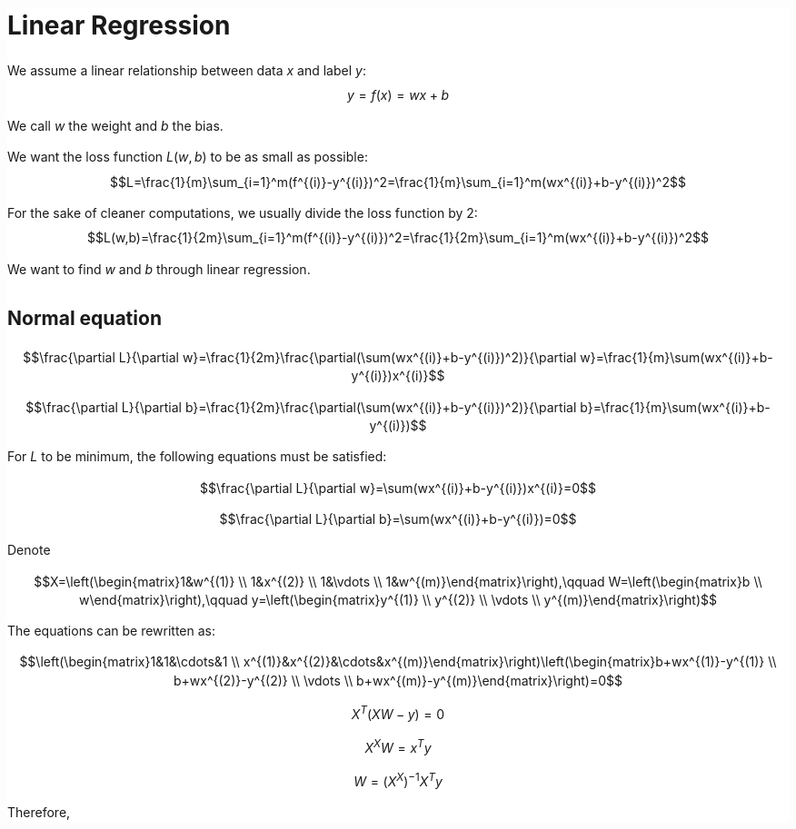 # Linear Regression

We assume a linear relationship between data $x$ and label $y$:
$$y=f(x)=wx+b$$

We call $w$ the weight and $b$ the bias.

We want the loss function $L(w, b)$ to be as small as possible:
$$L=\frac{1}{m}\sum_{i=1}^m(f^{(i)}-y^{(i)})^2=\frac{1}{m}\sum_{i=1}^m(wx^{(i)}+b-y^{(i)})^2$$

For the sake of cleaner computations, we usually divide the loss function by 2:
$$L(w,b)=\frac{1}{2m}\sum_{i=1}^m(f^{(i)}-y^{(i)})^2=\frac{1}{2m}\sum_{i=1}^m(wx^{(i)}+b-y^{(i)})^2$$

We want to find $w$ and $b$ through linear regression.

## Normal equation

$$\frac{\partial L}{\partial w}=\frac{1}{2m}\frac{\partial(\sum(wx^{(i)}+b-y^{(i)})^2)}{\partial w}=\frac{1}{m}\sum(wx^{(i)}+b-y^{(i)})x^{(i)}$$

$$\frac{\partial L}{\partial b}=\frac{1}{2m}\frac{\partial(\sum(wx^{(i)}+b-y^{(i)})^2)}{\partial b}=\frac{1}{m}\sum(wx^{(i)}+b-y^{(i)})$$

For $L$ to be minimum, the following equations must be satisfied:

$$\frac{\partial L}{\partial w}=\sum(wx^{(i)}+b-y^{(i)})x^{(i)}=0$$

$$\frac{\partial L}{\partial b}=\sum(wx^{(i)}+b-y^{(i)})=0$$

Denote

$$X=\left(\begin{matrix}1&w^{(1)} \\
1&x^{(2)} \\
1&\vdots \\
1&w^{(m)}\end{matrix}\right),\qquad W=\left(\begin{matrix}b \\
w\end{matrix}\right),\qquad y=\left(\begin{matrix}y^{(1)} \\
y^{(2)} \\
\vdots \\
y^{(m)}\end{matrix}\right)$$

The equations can be rewritten as:

$$\left(\begin{matrix}1&1&\cdots&1 \\
x^{(1)}&x^{(2)}&\cdots&x^{(m)}\end{matrix}\right)\left(\begin{matrix}b+wx^{(1)}-y^{(1)} \\
b+wx^{(2)}-y^{(2)} \\
\vdots \\
b+wx^{(m)}-y^{(m)}\end{matrix}\right)=0$$

$$X^T(XW-y)=0$$

$$X^XW=x^Ty$$

$$W=(X^X)^{-1}X^Ty$$

Therefore,
